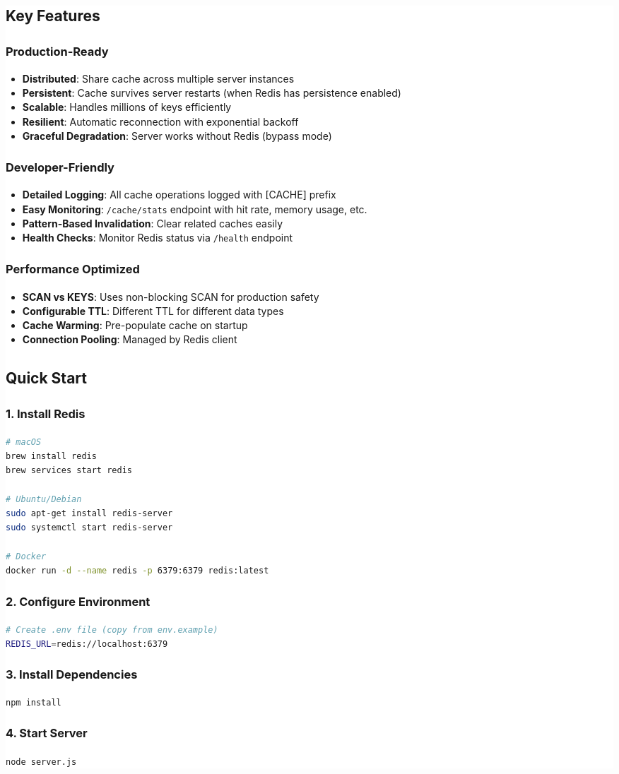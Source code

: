 ## Key Features

### Production-Ready
- **Distributed**: Share cache across multiple server instances
- **Persistent**: Cache survives server restarts (when Redis has persistence enabled)
- **Scalable**: Handles millions of keys efficiently
- **Resilient**: Automatic reconnection with exponential backoff
- **Graceful Degradation**: Server works without Redis (bypass mode)

### Developer-Friendly
- **Detailed Logging**: All cache operations logged with [CACHE] prefix
- **Easy Monitoring**: `/cache/stats` endpoint with hit rate, memory usage, etc.
- **Pattern-Based Invalidation**: Clear related caches easily
- **Health Checks**: Monitor Redis status via `/health` endpoint

### Performance Optimized
- **SCAN vs KEYS**: Uses non-blocking SCAN for production safety
- **Configurable TTL**: Different TTL for different data types
- **Cache Warming**: Pre-populate cache on startup
- **Connection Pooling**: Managed by Redis client

## Quick Start

### 1. Install Redis
```bash
# macOS
brew install redis
brew services start redis

# Ubuntu/Debian
sudo apt-get install redis-server
sudo systemctl start redis-server

# Docker
docker run -d --name redis -p 6379:6379 redis:latest
```

### 2. Configure Environment
```bash
# Create .env file (copy from env.example)
REDIS_URL=redis://localhost:6379
```

### 3. Install Dependencies
```bash
npm install
```

### 4. Start Server
```bash
node server.js
```
